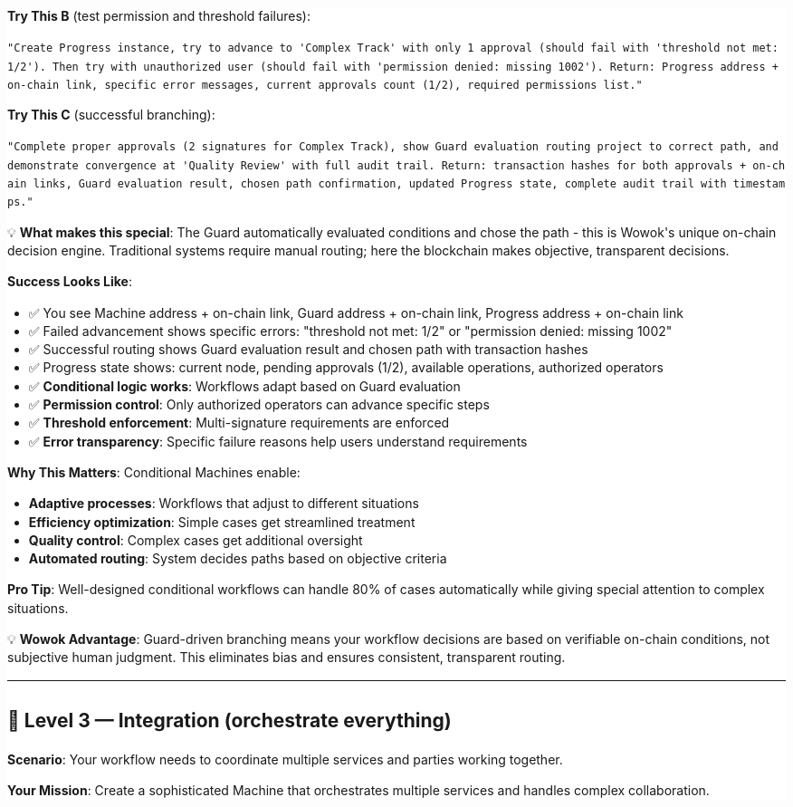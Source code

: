 **Try This B** (test permission and threshold failures):

```
"Create Progress instance, try to advance to 'Complex Track' with only 1 approval (should fail with 'threshold not met: 1/2'). Then try with unauthorized user (should fail with 'permission denied: missing 1002'). Return: Progress address + on-chain link, specific error messages, current approvals count (1/2), required permissions list."
```

**Try This C** (successful branching):

```
"Complete proper approvals (2 signatures for Complex Track), show Guard evaluation routing project to correct path, and demonstrate convergence at 'Quality Review' with full audit trail. Return: transaction hashes for both approvals + on-chain links, Guard evaluation result, chosen path confirmation, updated Progress state, complete audit trail with timestamps."
```

💡 **What makes this special**: The Guard automatically evaluated conditions and chose the path - this is Wowok's unique on-chain decision engine. Traditional systems require manual routing; here the blockchain makes objective, transparent decisions.

**Success Looks Like**:

- ✅ You see Machine address + on-chain link, Guard address + on-chain link, Progress address + on-chain link
- ✅ Failed advancement shows specific errors: "threshold not met: 1/2" or "permission denied: missing 1002"
- ✅ Successful routing shows Guard evaluation result and chosen path with transaction hashes
- ✅ Progress state shows: current node, pending approvals (1/2), available operations, authorized operators
- ✅ **Conditional logic works**: Workflows adapt based on Guard evaluation
- ✅ **Permission control**: Only authorized operators can advance specific steps
- ✅ **Threshold enforcement**: Multi-signature requirements are enforced
- ✅ **Error transparency**: Specific failure reasons help users understand requirements

**Why This Matters**: Conditional Machines enable:

- **Adaptive processes**: Workflows that adjust to different situations
- **Efficiency optimization**: Simple cases get streamlined treatment
- **Quality control**: Complex cases get additional oversight
- **Automated routing**: System decides paths based on objective criteria

**Pro Tip**: Well-designed conditional workflows can handle 80% of cases automatically while giving special attention to complex situations.

💡 **Wowok Advantage**: Guard-driven branching means your workflow decisions are based on verifiable on-chain conditions, not subjective human judgment. This eliminates bias and ensures consistent, transparent routing.

---

## 🎯 Level 3 — Integration (orchestrate everything)

**Scenario**: Your workflow needs to coordinate multiple services and parties working together.

**Your Mission**: Create a sophisticated Machine that orchestrates multiple services and handles complex collaboration.
